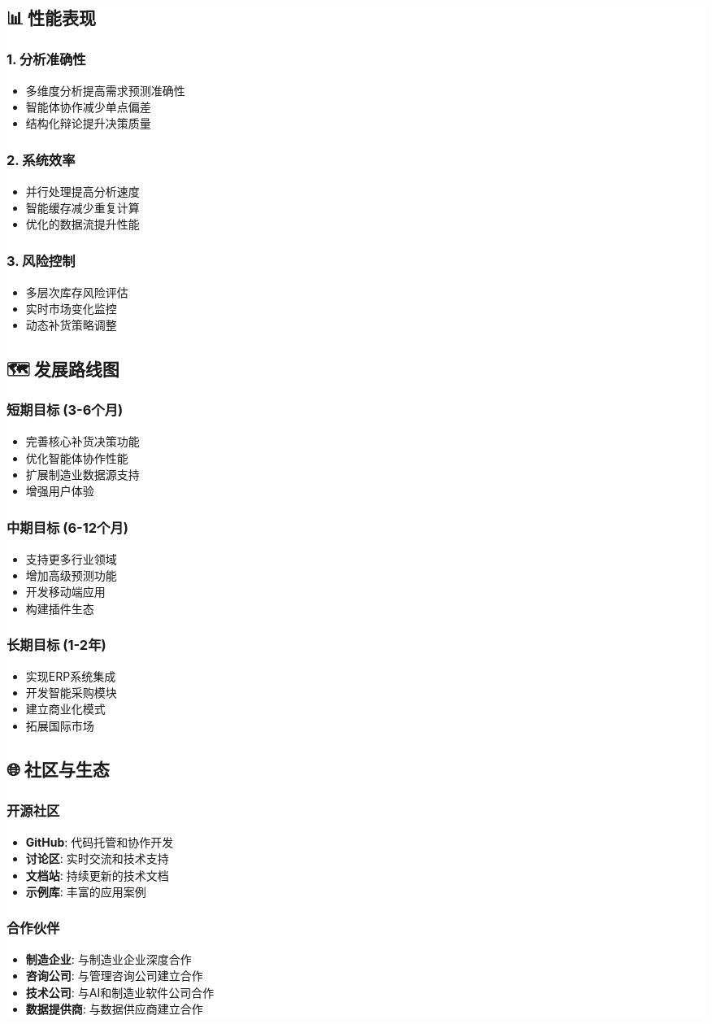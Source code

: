 ## 📊 性能表现

### 1. 分析准确性
- 多维度分析提高需求预测准确性
- 智能体协作减少单点偏差
- 结构化辩论提升决策质量

### 2. 系统效率
- 并行处理提高分析速度
- 智能缓存减少重复计算
- 优化的数据流提升性能

### 3. 风险控制
- 多层次库存风险评估
- 实时市场变化监控
- 动态补货策略调整

## 🗺️ 发展路线图

### 短期目标 (3-6个月)
- 完善核心补货决策功能
- 优化智能体协作性能
- 扩展制造业数据源支持
- 增强用户体验

### 中期目标 (6-12个月)
- 支持更多行业领域
- 增加高级预测功能
- 开发移动端应用
- 构建插件生态

### 长期目标 (1-2年)
- 实现ERP系统集成
- 开发智能采购模块
- 建立商业化模式
- 拓展国际市场

## 🌐 社区与生态

### 开源社区
- **GitHub**: 代码托管和协作开发
- **讨论区**: 实时交流和技术支持
- **文档站**: 持续更新的技术文档
- **示例库**: 丰富的应用案例

### 合作伙伴
- **制造企业**: 与制造业企业深度合作
- **咨询公司**: 与管理咨询公司建立合作
- **技术公司**: 与AI和制造业软件公司合作
- **数据提供商**: 与数据供应商建立合作
